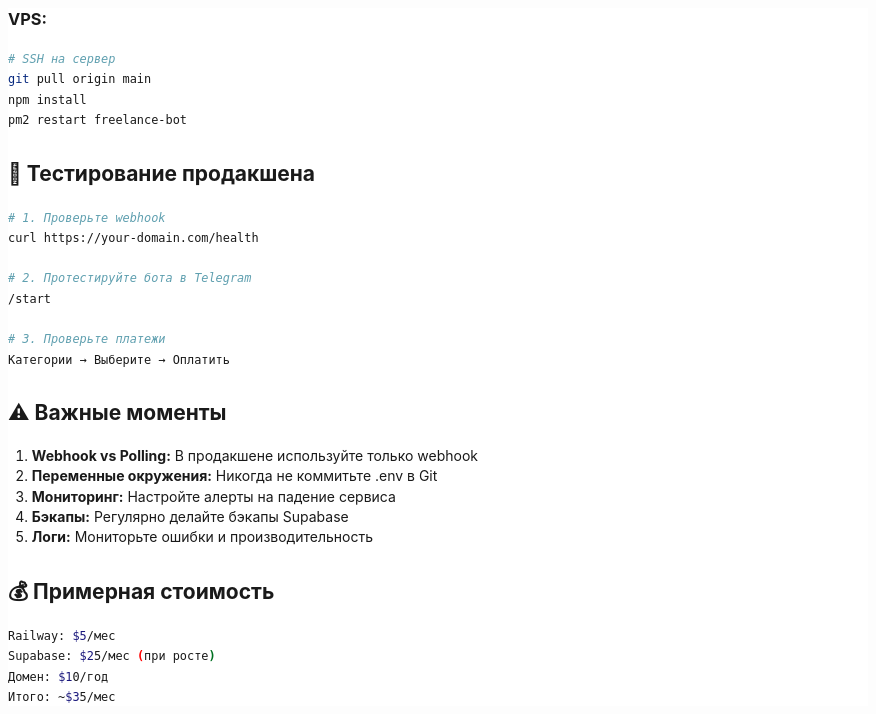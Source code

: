 ### VPS:
```bash
# SSH на сервер
git pull origin main
npm install
pm2 restart freelance-bot
```

## 🧪 Тестирование продакшена

```bash
# 1. Проверьте webhook
curl https://your-domain.com/health

# 2. Протестируйте бота в Telegram
/start

# 3. Проверьте платежи
Категории → Выберите → Оплатить
```

## ⚠️ Важные моменты

1. **Webhook vs Polling:** В продакшене используйте только webhook
2. **Переменные окружения:** Никогда не коммитьте .env в Git
3. **Мониторинг:** Настройте алерты на падение сервиса
4. **Бэкапы:** Регулярно делайте бэкапы Supabase
5. **Логи:** Мониторьте ошибки и производительность

## 💰 Примерная стоимость

```bash
Railway: $5/мес
Supabase: $25/мес (при росте)
Домен: $10/год
Итого: ~$35/мес
``` 